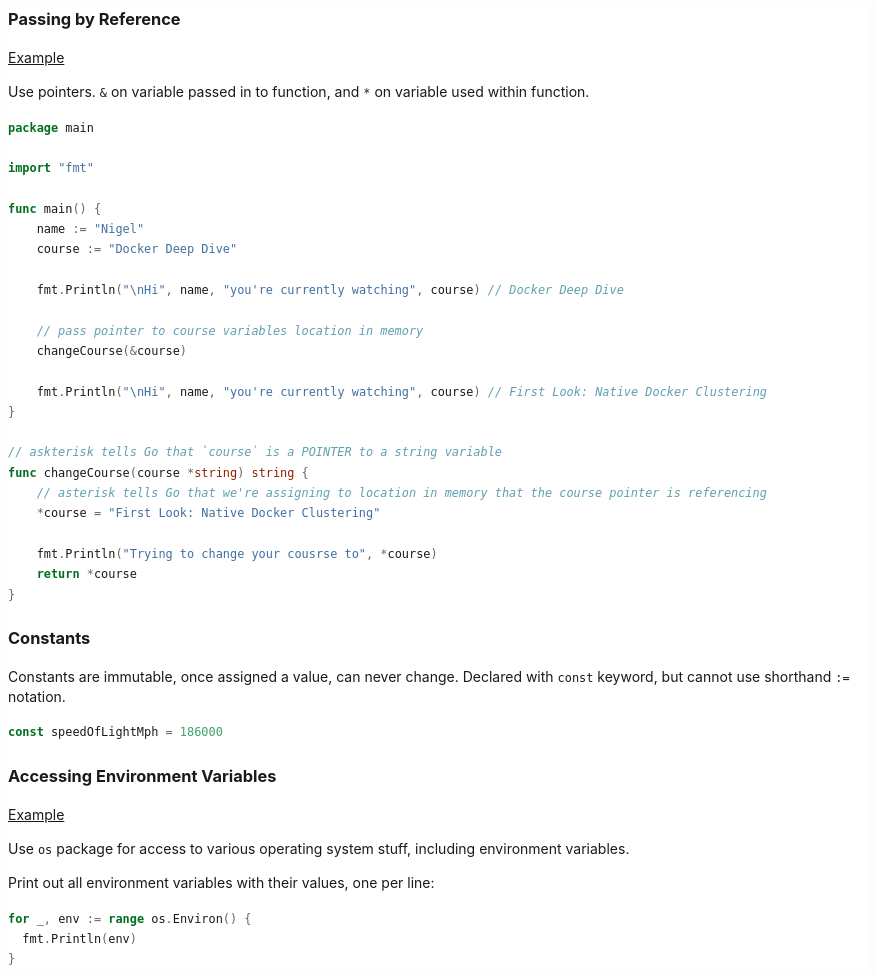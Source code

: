 ### Passing by Reference

[Example](vars/pass-by-ref.go)

Use pointers. `&` on variable passed in to function, and `*` on variable used within function.

```go
package main

import "fmt"

func main() {
	name := "Nigel"
	course := "Docker Deep Dive"

	fmt.Println("\nHi", name, "you're currently watching", course) // Docker Deep Dive

	// pass pointer to course variables location in memory
	changeCourse(&course)

	fmt.Println("\nHi", name, "you're currently watching", course) // First Look: Native Docker Clustering
}

// askterisk tells Go that `course` is a POINTER to a string variable
func changeCourse(course *string) string {
	// asterisk tells Go that we're assigning to location in memory that the course pointer is referencing
	*course = "First Look: Native Docker Clustering"

	fmt.Println("Trying to change your cousrse to", *course)
	return *course
}
```

### Constants

Constants are immutable, once assigned a value, can never change. Declared with `const` keyword, but cannot use shorthand `:=` notation.

```go
const speedOfLightMph = 186000
```

### Accessing Environment Variables

[Example](vars/env-vars.go)

Use `os` package for access to various operating system stuff, including environment variables.

Print out all environment variables with their values, one per line:

```go
for _, env := range os.Environ() {
  fmt.Println(env)
}
```
